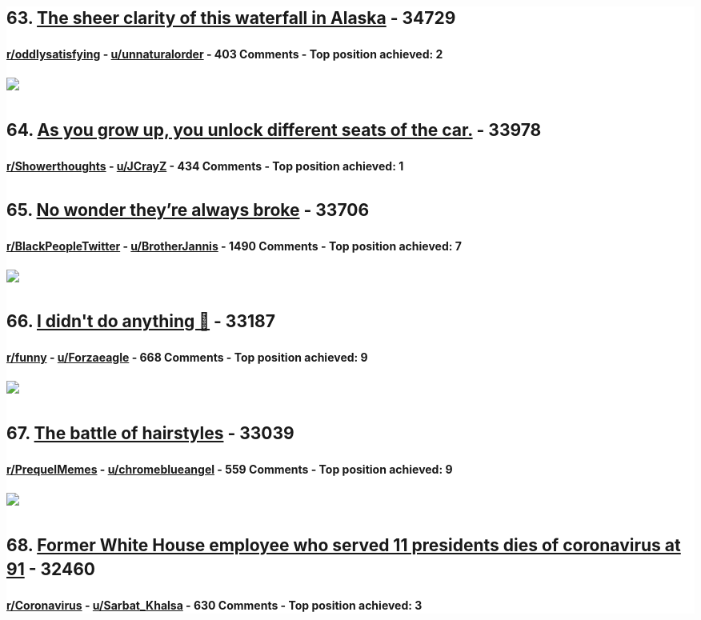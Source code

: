 ## 63. [The sheer clarity of this waterfall in Alaska](http://reddit.com/r/oddlysatisfying/comments/go8o02/the_sheer_clarity_of_this_waterfall_in_alaska/) - 34729
#### [r/oddlysatisfying](http://reddit.com/r/oddlysatisfying) - [u/unnaturalorder](http://reddit.com/u/unnaturalorder) - 403 Comments - Top position achieved: 2

<a href="https://gfycat.com/loathsomespottedalaskanmalamute"><img src="https://b.thumbs.redditmedia.com/YrMgt6Tl1by635UvUgdPpV2RYP4kfgt7txT-cbqnePM.jpg"></img></a>

## 64. [As you grow up, you unlock different seats of the car.](http://reddit.com/r/Showerthoughts/comments/gnq6zb/as_you_grow_up_you_unlock_different_seats_of_the/) - 33978
#### [r/Showerthoughts](http://reddit.com/r/Showerthoughts) - [u/JCrayZ](http://reddit.com/u/JCrayZ) - 434 Comments - Top position achieved: 1

## 65. [No wonder they’re always broke](http://reddit.com/r/BlackPeopleTwitter/comments/go3voj/no_wonder_theyre_always_broke/) - 33706
#### [r/BlackPeopleTwitter](http://reddit.com/r/BlackPeopleTwitter) - [u/BrotherJannis](http://reddit.com/u/BrotherJannis) - 1490 Comments - Top position achieved: 7

<a href="https://i.redd.it/kz5m38kga6051.jpg"><img src="https://b.thumbs.redditmedia.com/oAw3zveGy95VBsOitRnrIl3qvjiG_DSB9qk8RWclQQA.jpg"></img></a>

## 66. [I didn't do anything 🐾](http://reddit.com/r/funny/comments/gnwpr2/i_didnt_do_anything/) - 33187
#### [r/funny](http://reddit.com/r/funny) - [u/Forzaeagle](http://reddit.com/u/Forzaeagle) - 668 Comments - Top position achieved: 9

<a href="https://v.redd.it/nfktvvscc4051"><img src="https://b.thumbs.redditmedia.com/3zkybT6oNhFIlEmITMHfabRFYFWFApqTzh21KquQmEo.jpg"></img></a>

## 67. [The battle of hairstyles](http://reddit.com/r/PrequelMemes/comments/gntfef/the_battle_of_hairstyles/) - 33039
#### [r/PrequelMemes](http://reddit.com/r/PrequelMemes) - [u/chromeblueangel](http://reddit.com/u/chromeblueangel) - 559 Comments - Top position achieved: 9

<a href="https://i.redd.it/teciuwlk33051.jpg"><img src="https://b.thumbs.redditmedia.com/dF5kOhZaLkR6y-WYkfF9Z3i64w_jpH0Z3uUcpC9-DLM.jpg"></img></a>

## 68. [Former White House employee who served 11 presidents dies of coronavirus at 91](http://reddit.com/r/Coronavirus/comments/gnnsyd/former_white_house_employee_who_served_11/) - 32460
#### [r/Coronavirus](http://reddit.com/r/Coronavirus) - [u/Sarbat_Khalsa](http://reddit.com/u/Sarbat_Khalsa) - 630 Comments - Top position achieved: 3
